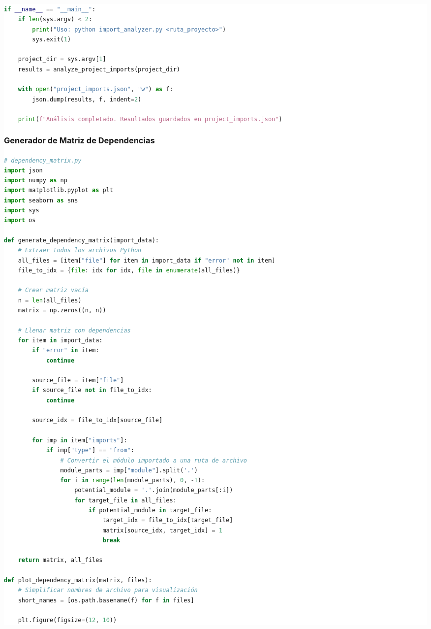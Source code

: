 ```python
if __name__ == "__main__":
    if len(sys.argv) < 2:
        print("Uso: python import_analyzer.py <ruta_proyecto>")
        sys.exit(1)
    
    project_dir = sys.argv[1]
    results = analyze_project_imports(project_dir)
    
    with open("project_imports.json", "w") as f:
        json.dump(results, f, indent=2)
    
    print(f"Análisis completado. Resultados guardados en project_imports.json")
```

### Generador de Matriz de Dependencias
```python
# dependency_matrix.py
import json
import numpy as np
import matplotlib.pyplot as plt
import seaborn as sns
import sys
import os

def generate_dependency_matrix(import_data):
    # Extraer todos los archivos Python
    all_files = [item["file"] for item in import_data if "error" not in item]
    file_to_idx = {file: idx for idx, file in enumerate(all_files)}
    
    # Crear matriz vacía
    n = len(all_files)
    matrix = np.zeros((n, n))
    
    # Llenar matriz con dependencias
    for item in import_data:
        if "error" in item:
            continue
            
        source_file = item["file"]
        if source_file not in file_to_idx:
            continue
            
        source_idx = file_to_idx[source_file]
        
        for imp in item["imports"]:
            if imp["type"] == "from":
                # Convertir el módulo importado a una ruta de archivo
                module_parts = imp["module"].split('.')
                for i in range(len(module_parts), 0, -1):
                    potential_module = '.'.join(module_parts[:i])
                    for target_file in all_files:
                        if potential_module in target_file:
                            target_idx = file_to_idx[target_file]
                            matrix[source_idx, target_idx] = 1
                            break
    
    return matrix, all_files

def plot_dependency_matrix(matrix, files):
    # Simplificar nombres de archivo para visualización
    short_names = [os.path.basename(f) for f in files]
    
    plt.figure(figsize=(12, 10))
```